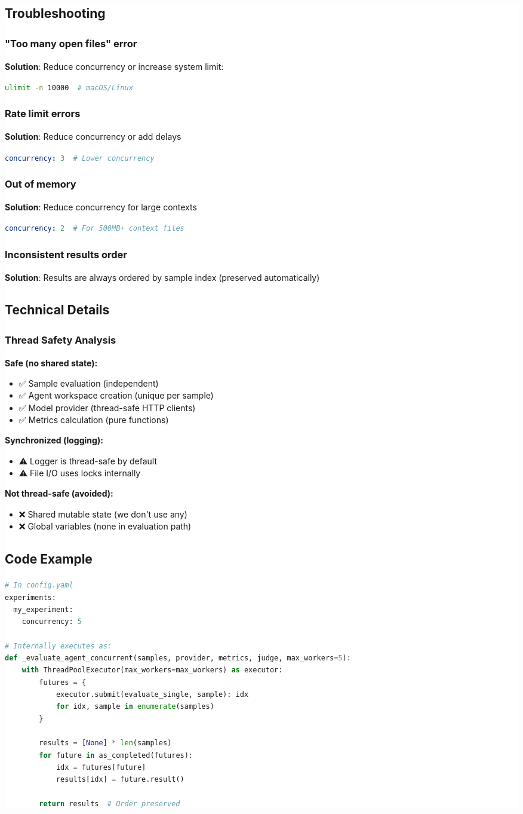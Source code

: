 ## Troubleshooting

### "Too many open files" error
**Solution**: Reduce concurrency or increase system limit:
```bash
ulimit -n 10000  # macOS/Linux
```

### Rate limit errors
**Solution**: Reduce concurrency or add delays
```yaml
concurrency: 3  # Lower concurrency
```

### Out of memory
**Solution**: Reduce concurrency for large contexts
```yaml
concurrency: 2  # For 500MB+ context files
```

### Inconsistent results order
**Solution**: Results are always ordered by sample index (preserved automatically)

## Technical Details

### Thread Safety Analysis

**Safe (no shared state):**
- ✅ Sample evaluation (independent)
- ✅ Agent workspace creation (unique per sample)
- ✅ Model provider (thread-safe HTTP clients)
- ✅ Metrics calculation (pure functions)

**Synchronized (logging):**
- ⚠️ Logger is thread-safe by default
- ⚠️ File I/O uses locks internally

**Not thread-safe (avoided):**
- ❌ Shared mutable state (we don't use any)
- ❌ Global variables (none in evaluation path)

## Code Example

```python
# In config.yaml
experiments:
  my_experiment:
    concurrency: 5

# Internally executes as:
def _evaluate_agent_concurrent(samples, provider, metrics, judge, max_workers=5):
    with ThreadPoolExecutor(max_workers=max_workers) as executor:
        futures = {
            executor.submit(evaluate_single, sample): idx
            for idx, sample in enumerate(samples)
        }
        
        results = [None] * len(samples)
        for future in as_completed(futures):
            idx = futures[future]
            results[idx] = future.result()
        
        return results  # Order preserved
```